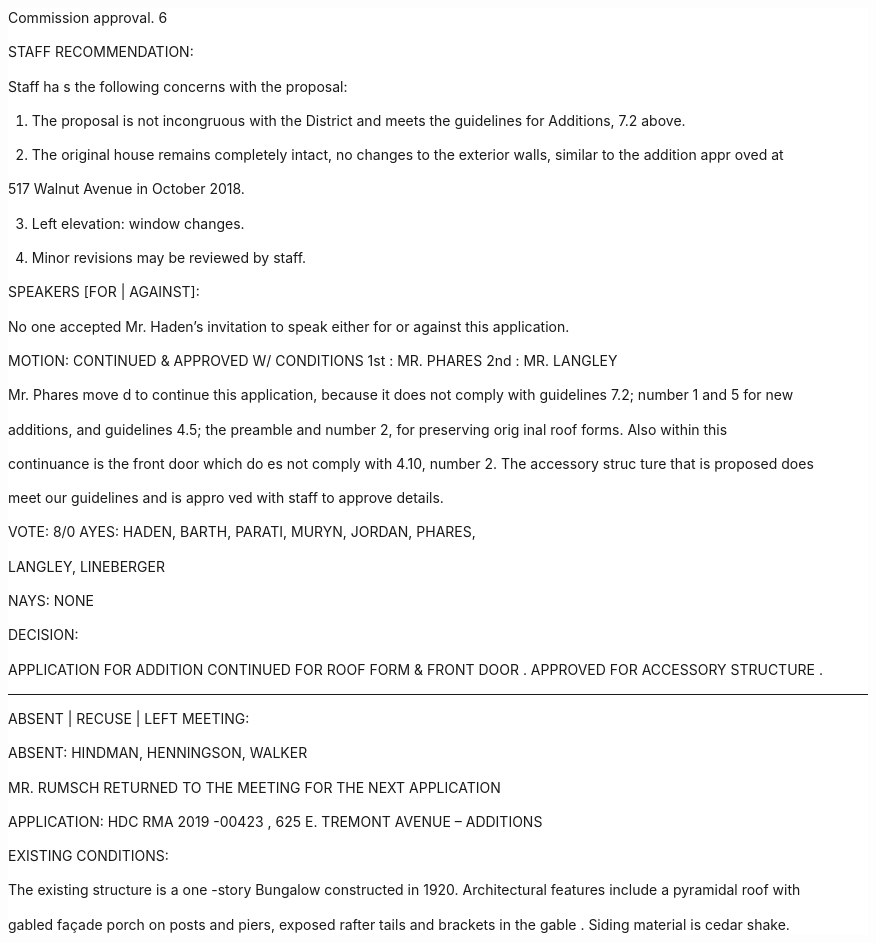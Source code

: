 Commission approval. 6

STAFF RECOMMENDATION: 

Staff ha s the following concerns with the proposal: 

1. The proposal is not incongruous with the District and meets the guidelines for Additions, 7.2 above. 

2. The original house remains completely intact, no changes to the exterior walls, similar to the addition appr oved at 

517 Walnut Avenue in October 2018. 

3. Left elevation: window changes. 

4. Minor revisions may be reviewed by staff. 

SPEAKERS [FOR | AGAINST]: 

No one accepted Mr. Haden’s invitation to speak either for or against this application. 

MOTION: CONTINUED & APPROVED W/ CONDITIONS 1st : MR. PHARES 2nd : MR. LANGLEY 

Mr. Phares move d to continue this application, because it does not comply with guidelines 7.2; number 1 and 5 for new 

additions, and guidelines 4.5; the preamble and number 2, for preserving orig inal roof forms. Also within this 

continuance is the front door which do es not comply with 4.10, number 2. The accessory struc ture that is proposed does 

meet our guidelines and is appro ved with staff to approve details. 

VOTE: 8/0 AYES: HADEN, BARTH, PARATI, MURYN, JORDAN, PHARES, 

LANGLEY, LINEBERGER 

NAYS: NONE 

DECISION: 

APPLICATION FOR ADDITION CONTINUED FOR ROOF FORM & FRONT DOOR . APPROVED FOR ACCESSORY STRUCTURE .

__________________________________________________________________________________________________ 

ABSENT | RECUSE | LEFT MEETING: 

ABSENT: HINDMAN, HENNINGSON, WALKER 

MR. RUMSCH RETURNED TO THE MEETING FOR THE NEXT APPLICATION 

APPLICATION: HDC RMA 2019 -00423 , 625 E. TREMONT AVENUE – ADDITIONS 

EXISTING CONDITIONS: 

The existing structure is a one -story Bungalow constructed in 1920. Architectural features include a pyramidal roof with 

gabled façade porch on posts and piers, exposed rafter tails and brackets in the gable . Siding material is cedar shake. 
